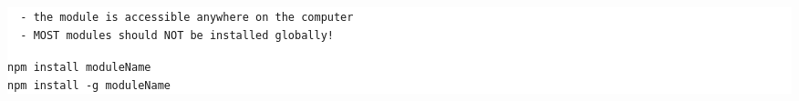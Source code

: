       - the module is accessible anywhere on the computer
      - MOST modules should NOT be installed globally!
  ```
  npm install moduleName
  npm install -g moduleName
  ```
